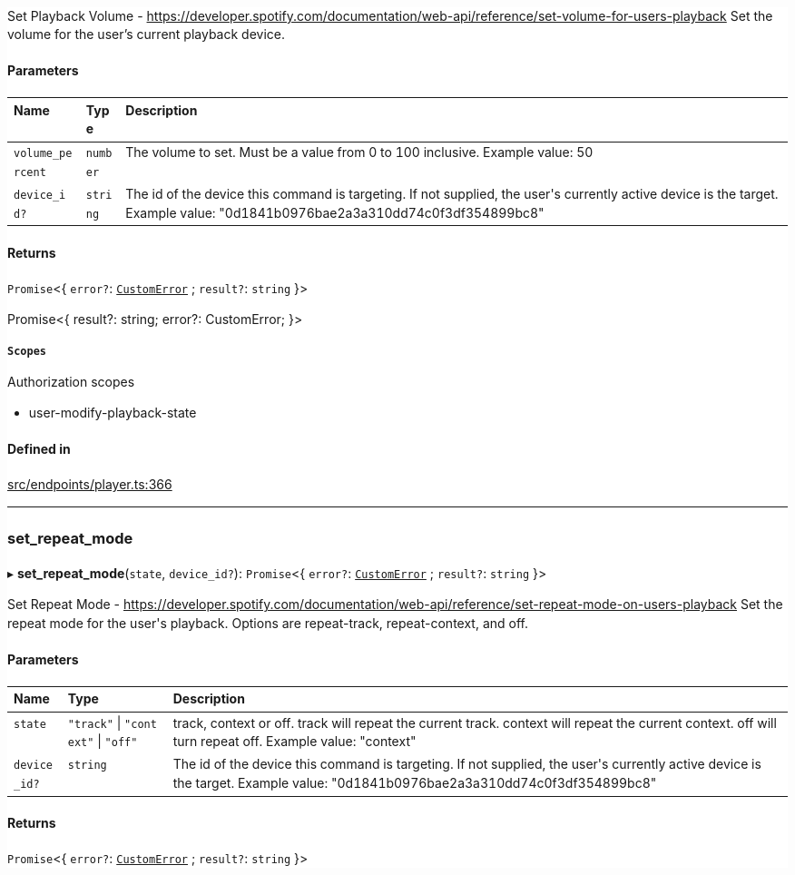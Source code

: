 Set Playback Volume - https://developer.spotify.com/documentation/web-api/reference/set-volume-for-users-playback
Set the volume for the user’s current playback device.

#### Parameters

| Name | Type | Description |
| :------ | :------ | :------ |
| `volume_percent` | `number` | The volume to set. Must be a value from 0 to 100 inclusive. Example value: 50 |
| `device_id?` | `string` | The id of the device this command is targeting. If not supplied, the user's currently active device is the target. Example value: "0d1841b0976bae2a3a310dd74c0f3df354899bc8" |

#### Returns

`Promise`<{ `error?`: [`CustomError`](../modules/models_client.md#customerror) ; `result?`: `string`  }\>

Promise<{
result?: string;
error?: CustomError;
}>

**`Scopes`**

Authorization scopes
- user-modify-playback-state

#### Defined in

[src/endpoints/player.ts:366](https://github.com/XzavierDunn/spotify-wrapper-ts/blob/7ece3b9/src/endpoints/player.ts#L366)

___

### set\_repeat\_mode

▸ **set_repeat_mode**(`state`, `device_id?`): `Promise`<{ `error?`: [`CustomError`](../modules/models_client.md#customerror) ; `result?`: `string`  }\>

Set Repeat Mode - https://developer.spotify.com/documentation/web-api/reference/set-repeat-mode-on-users-playback
Set the repeat mode for the user's playback. Options are repeat-track, repeat-context, and off.

#### Parameters

| Name | Type | Description |
| :------ | :------ | :------ |
| `state` | ``"track"`` \| ``"context"`` \| ``"off"`` | track, context or off. track will repeat the current track. context will repeat the current context. off will turn repeat off. Example value: "context" |
| `device_id?` | `string` | The id of the device this command is targeting. If not supplied, the user's currently active device is the target. Example value: "0d1841b0976bae2a3a310dd74c0f3df354899bc8" |

#### Returns

`Promise`<{ `error?`: [`CustomError`](../modules/models_client.md#customerror) ; `result?`: `string`  }\>
